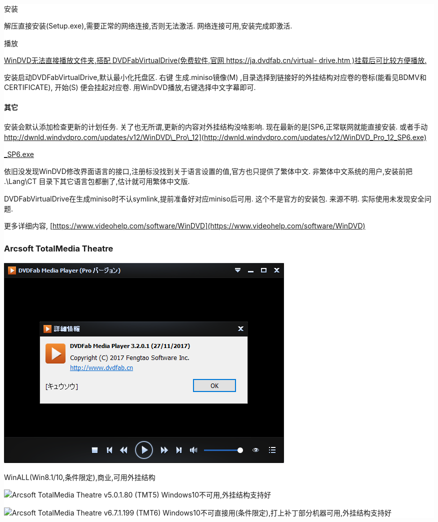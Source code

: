 安装

解压直接安装\(Setup.exe\),需要正常的网络连接,否则无法激活. 网络连接可用,安装完成即激活.

播放

[WinDVD无法直接播放文件夹,搭配 DVDFabVirtualDrive\(免费软件,官网 https://ja.dvdfab.cn/virtual- drive.htm \)挂载后可比较方便播放.](https://ja.dvdfab.cn/virtual-drive.htm)

安装启动DVDFabVirtualDrive,默认最小化托盘区. 右键 生成.miniso镜像\(M\) ,目录选择到链接好的外挂结构对应卷的卷标\(能看见BDMV和CERTIFICATE\), 开始\(S\) 便会挂起对应卷. 用WinDVD播放,右键选择中文字幕即可.

#### 其它

安装会默认添加检查更新的计划任务. 关了也无所谓,更新的内容对外挂结构没啥影响. 现在最新的是[SP6,正常联网就能直接安装. 或者手动 http://dwnld.windvdpro.com/updates/v12/WinDVD\_Pro\_12](http://dwnld.windvdpro.com/updates/v12/WinDVD_Pro_12_SP6.exe)

[\_SP6.exe](http://dwnld.windvdpro.com/updates/v12/WinDVD_Pro_12_SP6.exe)

依旧没发现WinDVD修改界面语言的接口,注册标没找到关于语言设置的值,官方也只提供了繁体中文.    非繁体中文系统的用户,安装前把 .\Lang\CT 目录下其它语言包都删了,估计就可用繁体中文版.

DVDFabVirtualDrive在生成miniso时不认symlink,提前准备好对应miniso后可用. 这个不是官方的安装包. 来源不明. 实际使用未发现安全问题.

更多详细内容, [https://www.videohelp.com/software/WinDVD](https://www.videohelp.com/software/WinDVD)

### Arcsoft TotalMedia Theatre

![](.gitbook/assets/16.png)

WinALL\(Win8.1/10,条件限定\),商业,可用外挂结构

![](file:///C:/Users/57360/AppData/Local/Temp/msohtmlclip1/01/clip_image015.gif)Arcsoft  TotalMedia  Theatre v5.0.1.80 \(TMT5\)           Windows10不可用,外挂结构支持好

![](file:///C:/Users/57360/AppData/Local/Temp/msohtmlclip1/01/clip_image016.gif)Arcsoft  TotalMedia  Theatre v6.7.1.199 \(TMT6\)           Windows10不可直接用\(条件限定\),打上补丁部分机器可用,外挂结构支持好
